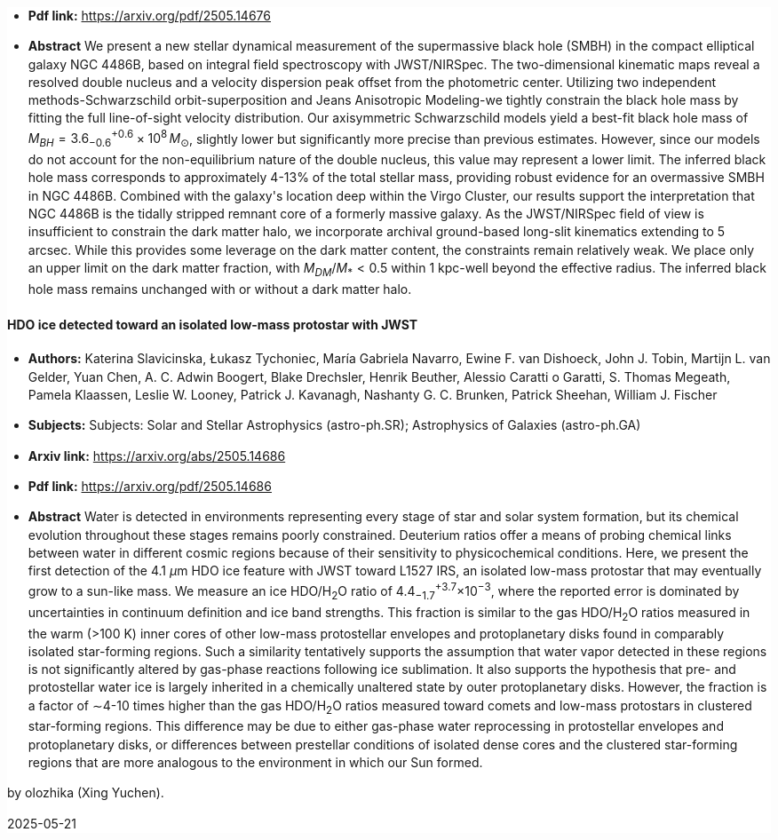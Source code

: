  - **Pdf link:** https://arxiv.org/pdf/2505.14676

 - **Abstract**
 We present a new stellar dynamical measurement of the supermassive black hole (SMBH) in the compact elliptical galaxy NGC 4486B, based on integral field spectroscopy with JWST/NIRSpec. The two-dimensional kinematic maps reveal a resolved double nucleus and a velocity dispersion peak offset from the photometric center. Utilizing two independent methods-Schwarzschild orbit-superposition and Jeans Anisotropic Modeling-we tightly constrain the black hole mass by fitting the full line-of-sight velocity distribution. Our axisymmetric Schwarzschild models yield a best-fit black hole mass of $M_{BH} = 3.6^{+0.6}_{-0.6} \times 10^8 \, M_{\odot}$, slightly lower but significantly more precise than previous estimates. However, since our models do not account for the non-equilibrium nature of the double nucleus, this value may represent a lower limit. The inferred black hole mass corresponds to approximately 4-13% of the total stellar mass, providing robust evidence for an overmassive SMBH in NGC 4486B. Combined with the galaxy's location deep within the Virgo Cluster, our results support the interpretation that NGC 4486B is the tidally stripped remnant core of a formerly massive galaxy. As the JWST/NIRSpec field of view is insufficient to constrain the dark matter halo, we incorporate archival ground-based long-slit kinematics extending to 5 arcsec. While this provides some leverage on the dark matter content, the constraints remain relatively weak. We place only an upper limit on the dark matter fraction, with $M_{DM}/M_{*} < 0.5$ within 1 kpc-well beyond the effective radius. The inferred black hole mass remains unchanged with or without a dark matter halo.
#### HDO ice detected toward an isolated low-mass protostar with JWST
 - **Authors:** Katerina Slavicinska, Łukasz Tychoniec, María Gabriela Navarro, Ewine F. van Dishoeck, John J. Tobin, Martijn L. van Gelder, Yuan Chen, A. C. Adwin Boogert, Blake Drechsler, Henrik Beuther, Alessio Caratti o Garatti, S. Thomas Megeath, Pamela Klaassen, Leslie W. Looney, Patrick J. Kavanagh, Nashanty G. C. Brunken, Patrick Sheehan, William J. Fischer
 - **Subjects:** Subjects:
Solar and Stellar Astrophysics (astro-ph.SR); Astrophysics of Galaxies (astro-ph.GA)
 - **Arxiv link:** https://arxiv.org/abs/2505.14686

 - **Pdf link:** https://arxiv.org/pdf/2505.14686

 - **Abstract**
 Water is detected in environments representing every stage of star and solar system formation, but its chemical evolution throughout these stages remains poorly constrained. Deuterium ratios offer a means of probing chemical links between water in different cosmic regions because of their sensitivity to physicochemical conditions. Here, we present the first detection of the 4.1 $\mu$m HDO ice feature with JWST toward L1527 IRS, an isolated low-mass protostar that may eventually grow to a sun-like mass. We measure an ice HDO/H$_{2}$O ratio of 4.4$^{+3.7}_{-1.7}$$\times$10$^{-3}$, where the reported error is dominated by uncertainties in continuum definition and ice band strengths. This fraction is similar to the gas HDO/H$_{2}$O ratios measured in the warm ($>$100 K) inner cores of other low-mass protostellar envelopes and protoplanetary disks found in comparably isolated star-forming regions. Such a similarity tentatively supports the assumption that water vapor detected in these regions is not significantly altered by gas-phase reactions following ice sublimation. It also supports the hypothesis that pre- and protostellar water ice is largely inherited in a chemically unaltered state by outer protoplanetary disks. However, the fraction is a factor of $\sim$4-10 times higher than the gas HDO/H$_{2}$O ratios measured toward comets and low-mass protostars in clustered star-forming regions. This difference may be due to either gas-phase water reprocessing in protostellar envelopes and protoplanetary disks, or differences between prestellar conditions of isolated dense cores and the clustered star-forming regions that are more analogous to the environment in which our Sun formed.


by olozhika (Xing Yuchen). 


2025-05-21
